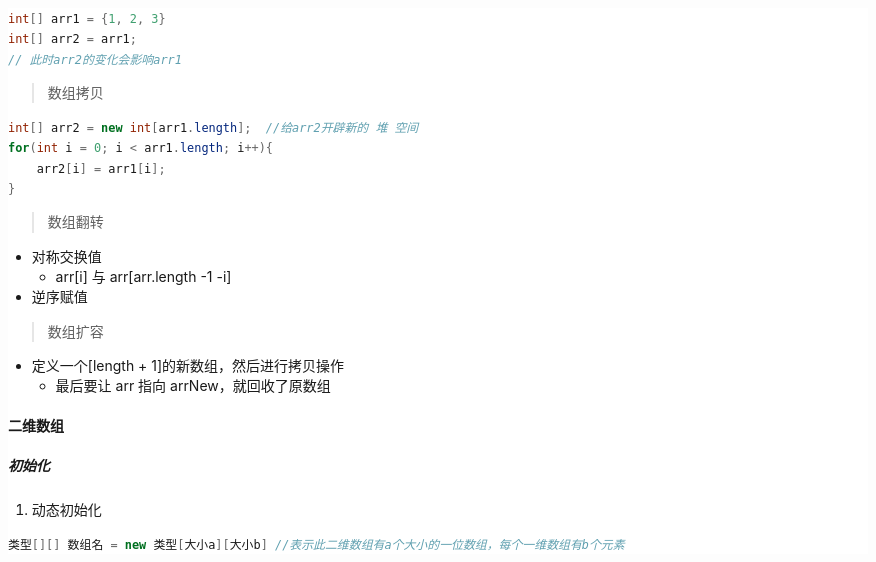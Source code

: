```java
int[] arr1 = {1, 2, 3}
int[] arr2 = arr1;
// 此时arr2的变化会影响arr1
```

> 数组拷贝

```java
int[] arr2 = new int[arr1.length];	//给arr2开辟新的 堆 空间
for(int i = 0; i < arr1.length; i++){
	arr2[i] = arr1[i];
}
```

> 数组翻转

- 对称交换值
  - arr[i] 与 arr[arr.length -1 -i]
- 逆序赋值

> 数组扩容

- 定义一个[length + 1]的新数组，然后进行拷贝操作
  - 最后要让 arr 指向 arrNew，就回收了原数组

#### 二维数组

##### 初始化

1. 动态初始化

```java
类型[][] 数组名 = new 类型[大小a][大小b] //表示此二维数组有a个大小的一位数组，每个一维数组有b个元素
```
